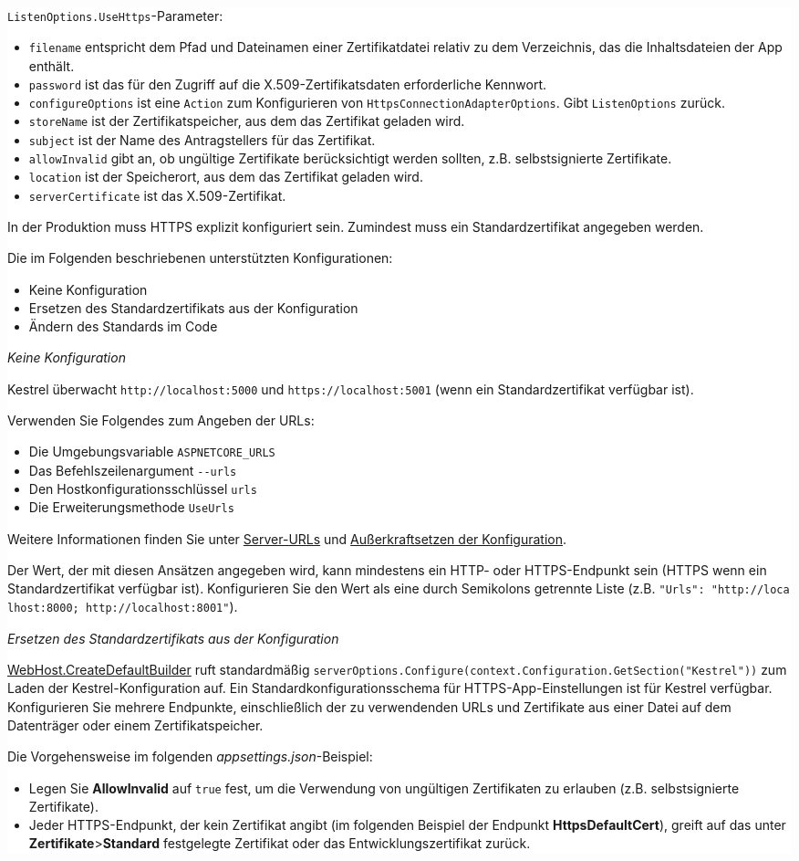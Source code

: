`ListenOptions.UseHttps`-Parameter:

* `filename` entspricht dem Pfad und Dateinamen einer Zertifikatdatei relativ zu dem Verzeichnis, das die Inhaltsdateien der App enthält.
* `password` ist das für den Zugriff auf die X.509-Zertifikatsdaten erforderliche Kennwort.
* `configureOptions` ist eine `Action` zum Konfigurieren von `HttpsConnectionAdapterOptions`. Gibt `ListenOptions` zurück.
* `storeName` ist der Zertifikatspeicher, aus dem das Zertifikat geladen wird.
* `subject` ist der Name des Antragstellers für das Zertifikat.
* `allowInvalid` gibt an, ob ungültige Zertifikate berücksichtigt werden sollten, z.B. selbstsignierte Zertifikate.
* `location` ist der Speicherort, aus dem das Zertifikat geladen wird.
* `serverCertificate` ist das X.509-Zertifikat.

In der Produktion muss HTTPS explizit konfiguriert sein. Zumindest muss ein Standardzertifikat angegeben werden.

Die im Folgenden beschriebenen unterstützten Konfigurationen:

* Keine Konfiguration
* Ersetzen des Standardzertifikats aus der Konfiguration
* Ändern des Standards im Code

*Keine Konfiguration*

Kestrel überwacht `http://localhost:5000` und `https://localhost:5001` (wenn ein Standardzertifikat verfügbar ist).

Verwenden Sie Folgendes zum Angeben der URLs:

* Die Umgebungsvariable `ASPNETCORE_URLS`
* Das Befehlszeilenargument `--urls`
* Den Hostkonfigurationsschlüssel `urls`
* Die Erweiterungsmethode `UseUrls`

Weitere Informationen finden Sie unter [Server-URLs](xref:fundamentals/host/web-host#server-urls) und [Außerkraftsetzen der Konfiguration](xref:fundamentals/host/web-host#override-configuration).

Der Wert, der mit diesen Ansätzen angegeben wird, kann mindestens ein HTTP- oder HTTPS-Endpunkt sein (HTTPS wenn ein Standardzertifikat verfügbar ist). Konfigurieren Sie den Wert als eine durch Semikolons getrennte Liste (z.B. `"Urls": "http://localhost:8000; http://localhost:8001"`).

*Ersetzen des Standardzertifikats aus der Konfiguration*

[WebHost.CreateDefaultBuilder](/dotnet/api/microsoft.aspnetcore.webhost.createdefaultbuilder) ruft standardmäßig `serverOptions.Configure(context.Configuration.GetSection("Kestrel"))` zum Laden der Kestrel-Konfiguration auf. Ein Standardkonfigurationsschema für HTTPS-App-Einstellungen ist für Kestrel verfügbar. Konfigurieren Sie mehrere Endpunkte, einschließlich der zu verwendenden URLs und Zertifikate aus einer Datei auf dem Datenträger oder einem Zertifikatspeicher.

Die Vorgehensweise im folgenden *appsettings.json*-Beispiel:

* Legen Sie **AllowInvalid** auf `true` fest, um die Verwendung von ungültigen Zertifikaten zu erlauben (z.B. selbstsignierte Zertifikate).
* Jeder HTTPS-Endpunkt, der kein Zertifikat angibt (im folgenden Beispiel der Endpunkt **HttpsDefaultCert**), greift auf das unter **Zertifikate**>**Standard** festgelegte Zertifikat oder das Entwicklungszertifikat zurück.
